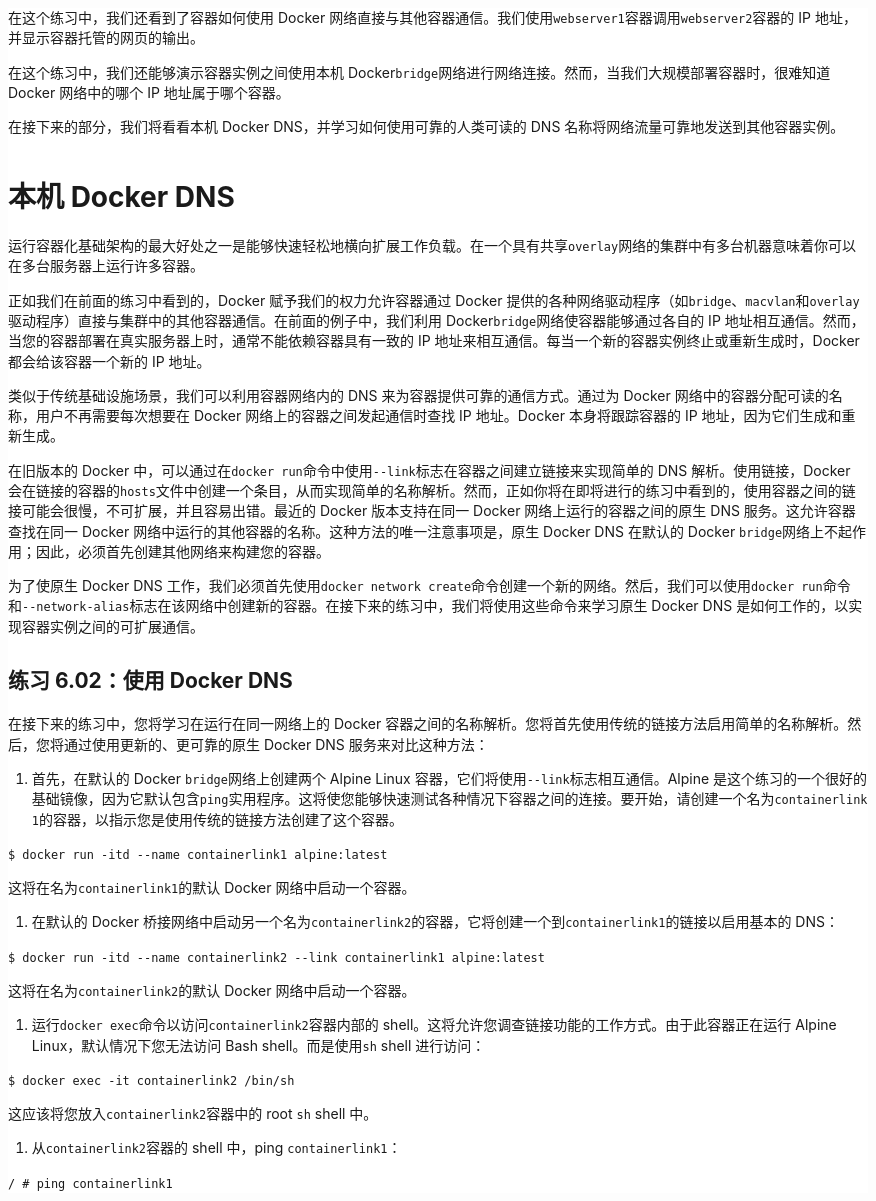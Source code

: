 在这个练习中，我们还看到了容器如何使用 Docker 网络直接与其他容器通信。我们使用`webserver1`容器调用`webserver2`容器的 IP 地址，并显示容器托管的网页的输出。

在这个练习中，我们还能够演示容器实例之间使用本机 Docker`bridge`网络进行网络连接。然而，当我们大规模部署容器时，很难知道 Docker 网络中的哪个 IP 地址属于哪个容器。

在接下来的部分，我们将看看本机 Docker DNS，并学习如何使用可靠的人类可读的 DNS 名称将网络流量可靠地发送到其他容器实例。

# 本机 Docker DNS

运行容器化基础架构的最大好处之一是能够快速轻松地横向扩展工作负载。在一个具有共享`overlay`网络的集群中有多台机器意味着你可以在多台服务器上运行许多容器。

正如我们在前面的练习中看到的，Docker 赋予我们的权力允许容器通过 Docker 提供的各种网络驱动程序（如`bridge`、`macvlan`和`overlay`驱动程序）直接与集群中的其他容器通信。在前面的例子中，我们利用 Docker`bridge`网络使容器能够通过各自的 IP 地址相互通信。然而，当您的容器部署在真实服务器上时，通常不能依赖容器具有一致的 IP 地址来相互通信。每当一个新的容器实例终止或重新生成时，Docker 都会给该容器一个新的 IP 地址。

类似于传统基础设施场景，我们可以利用容器网络内的 DNS 来为容器提供可靠的通信方式。通过为 Docker 网络中的容器分配可读的名称，用户不再需要每次想要在 Docker 网络上的容器之间发起通信时查找 IP 地址。Docker 本身将跟踪容器的 IP 地址，因为它们生成和重新生成。

在旧版本的 Docker 中，可以通过在`docker run`命令中使用`--link`标志在容器之间建立链接来实现简单的 DNS 解析。使用链接，Docker 会在链接的容器的`hosts`文件中创建一个条目，从而实现简单的名称解析。然而，正如你将在即将进行的练习中看到的，使用容器之间的链接可能会很慢，不可扩展，并且容易出错。最近的 Docker 版本支持在同一 Docker 网络上运行的容器之间的原生 DNS 服务。这允许容器查找在同一 Docker 网络中运行的其他容器的名称。这种方法的唯一注意事项是，原生 Docker DNS 在默认的 Docker `bridge`网络上不起作用；因此，必须首先创建其他网络来构建您的容器。

为了使原生 Docker DNS 工作，我们必须首先使用`docker network create`命令创建一个新的网络。然后，我们可以使用`docker run`命令和`--network-alias`标志在该网络中创建新的容器。在接下来的练习中，我们将使用这些命令来学习原生 Docker DNS 是如何工作的，以实现容器实例之间的可扩展通信。

## 练习 6.02：使用 Docker DNS

在接下来的练习中，您将学习在运行在同一网络上的 Docker 容器之间的名称解析。您将首先使用传统的链接方法启用简单的名称解析。然后，您将通过使用更新的、更可靠的原生 Docker DNS 服务来对比这种方法：

1.  首先，在默认的 Docker `bridge`网络上创建两个 Alpine Linux 容器，它们将使用`--link`标志相互通信。Alpine 是这个练习的一个很好的基础镜像，因为它默认包含`ping`实用程序。这将使您能够快速测试各种情况下容器之间的连接。要开始，请创建一个名为`containerlink1`的容器，以指示您是使用传统的链接方法创建了这个容器。

```
$ docker run -itd --name containerlink1 alpine:latest
```

这将在名为`containerlink1`的默认 Docker 网络中启动一个容器。

1.  在默认的 Docker 桥接网络中启动另一个名为`containerlink2`的容器，它将创建一个到`containerlink1`的链接以启用基本的 DNS：

```
$ docker run -itd --name containerlink2 --link containerlink1 alpine:latest
```

这将在名为`containerlink2`的默认 Docker 网络中启动一个容器。

1.  运行`docker exec`命令以访问`containerlink2`容器内部的 shell。这将允许您调查链接功能的工作方式。由于此容器正在运行 Alpine Linux，默认情况下您无法访问 Bash shell。而是使用`sh` shell 进行访问：

```
$ docker exec -it containerlink2 /bin/sh
```

这应该将您放入`containerlink2`容器中的 root `sh` shell 中。

1.  从`containerlink2`容器的 shell 中，ping `containerlink1`：

```
/ # ping containerlink1
```
